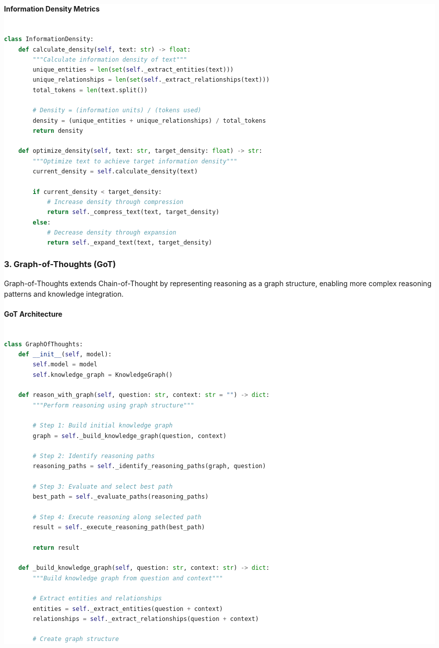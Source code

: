 #### Information Density Metrics
```python

class InformationDensity:
    def calculate_density(self, text: str) -> float:
        """Calculate information density of text"""
        unique_entities = len(set(self._extract_entities(text)))
        unique_relationships = len(set(self._extract_relationships(text)))
        total_tokens = len(text.split())

        # Density = (information units) / (tokens used)
        density = (unique_entities + unique_relationships) / total_tokens
        return density

    def optimize_density(self, text: str, target_density: float) -> str:
        """Optimize text to achieve target information density"""
        current_density = self.calculate_density(text)

        if current_density < target_density:
            # Increase density through compression
            return self._compress_text(text, target_density)
        else:
            # Decrease density through expansion
            return self._expand_text(text, target_density)
```

### 3. Graph-of-Thoughts (GoT)

Graph-of-Thoughts extends Chain-of-Thought by representing reasoning as a graph structure, enabling more complex reasoning patterns and knowledge integration.

#### GoT Architecture
```python

class GraphOfThoughts:
    def __init__(self, model):
        self.model = model
        self.knowledge_graph = KnowledgeGraph()

    def reason_with_graph(self, question: str, context: str = "") -> dict:
        """Perform reasoning using graph structure"""

        # Step 1: Build initial knowledge graph
        graph = self._build_knowledge_graph(question, context)

        # Step 2: Identify reasoning paths
        reasoning_paths = self._identify_reasoning_paths(graph, question)

        # Step 3: Evaluate and select best path
        best_path = self._evaluate_paths(reasoning_paths)

        # Step 4: Execute reasoning along selected path
        result = self._execute_reasoning_path(best_path)

        return result

    def _build_knowledge_graph(self, question: str, context: str) -> dict:
        """Build knowledge graph from question and context"""

        # Extract entities and relationships
        entities = self._extract_entities(question + context)
        relationships = self._extract_relationships(question + context)

        # Create graph structure
```